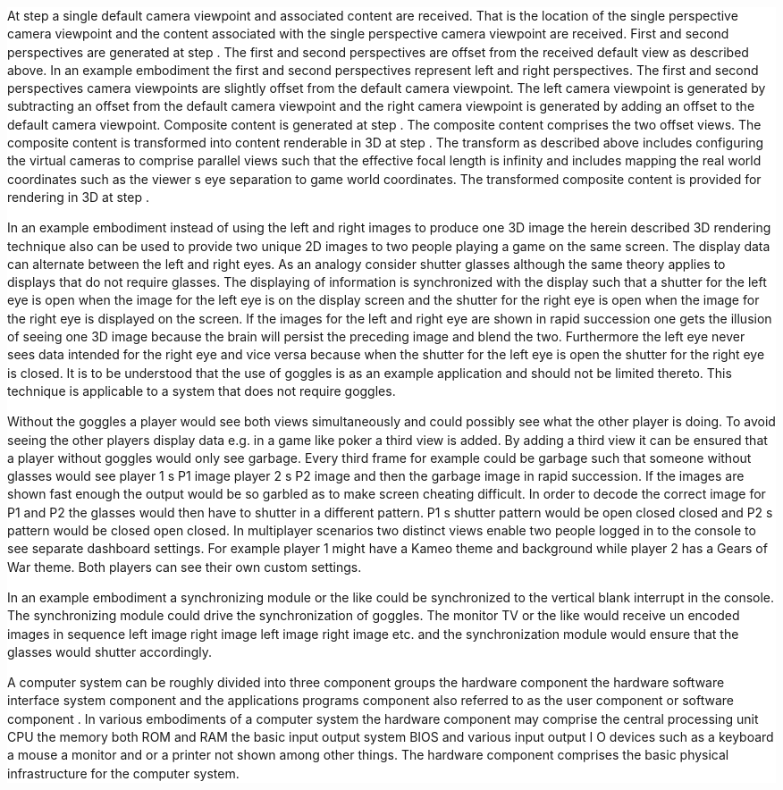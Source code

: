 At step a single default camera viewpoint and associated content are received. That is the location of the single perspective camera viewpoint and the content associated with the single perspective camera viewpoint are received. First and second perspectives are generated at step . The first and second perspectives are offset from the received default view as described above. In an example embodiment the first and second perspectives represent left and right perspectives. The first and second perspectives camera viewpoints are slightly offset from the default camera viewpoint. The left camera viewpoint is generated by subtracting an offset from the default camera viewpoint and the right camera viewpoint is generated by adding an offset to the default camera viewpoint. Composite content is generated at step . The composite content comprises the two offset views. The composite content is transformed into content renderable in 3D at step . The transform as described above includes configuring the virtual cameras to comprise parallel views such that the effective focal length is infinity and includes mapping the real world coordinates such as the viewer s eye separation to game world coordinates. The transformed composite content is provided for rendering in 3D at step .

In an example embodiment instead of using the left and right images to produce one 3D image the herein described 3D rendering technique also can be used to provide two unique 2D images to two people playing a game on the same screen. The display data can alternate between the left and right eyes. As an analogy consider shutter glasses although the same theory applies to displays that do not require glasses. The displaying of information is synchronized with the display such that a shutter for the left eye is open when the image for the left eye is on the display screen and the shutter for the right eye is open when the image for the right eye is displayed on the screen. If the images for the left and right eye are shown in rapid succession one gets the illusion of seeing one 3D image because the brain will persist the preceding image and blend the two. Furthermore the left eye never sees data intended for the right eye and vice versa because when the shutter for the left eye is open the shutter for the right eye is closed. It is to be understood that the use of goggles is as an example application and should not be limited thereto. This technique is applicable to a system that does not require goggles.

Without the goggles a player would see both views simultaneously and could possibly see what the other player is doing. To avoid seeing the other players display data e.g. in a game like poker a third view is added. By adding a third view it can be ensured that a player without goggles would only see garbage. Every third frame for example could be garbage such that someone without glasses would see player 1 s P1 image player 2 s P2 image and then the garbage image in rapid succession. If the images are shown fast enough the output would be so garbled as to make screen cheating difficult. In order to decode the correct image for P1 and P2 the glasses would then have to shutter in a different pattern. P1 s shutter pattern would be open closed closed and P2 s pattern would be closed open closed. In multiplayer scenarios two distinct views enable two people logged in to the console to see separate dashboard settings. For example player 1 might have a Kameo theme and background while player 2 has a Gears of War theme. Both players can see their own custom settings.

In an example embodiment a synchronizing module or the like could be synchronized to the vertical blank interrupt in the console. The synchronizing module could drive the synchronization of goggles. The monitor TV or the like would receive un encoded images in sequence left image right image left image right image etc. and the synchronization module would ensure that the glasses would shutter accordingly.

A computer system can be roughly divided into three component groups the hardware component the hardware software interface system component and the applications programs component also referred to as the user component or software component . In various embodiments of a computer system the hardware component may comprise the central processing unit CPU the memory both ROM and RAM the basic input output system BIOS and various input output I O devices such as a keyboard a mouse a monitor and or a printer not shown among other things. The hardware component comprises the basic physical infrastructure for the computer system.
